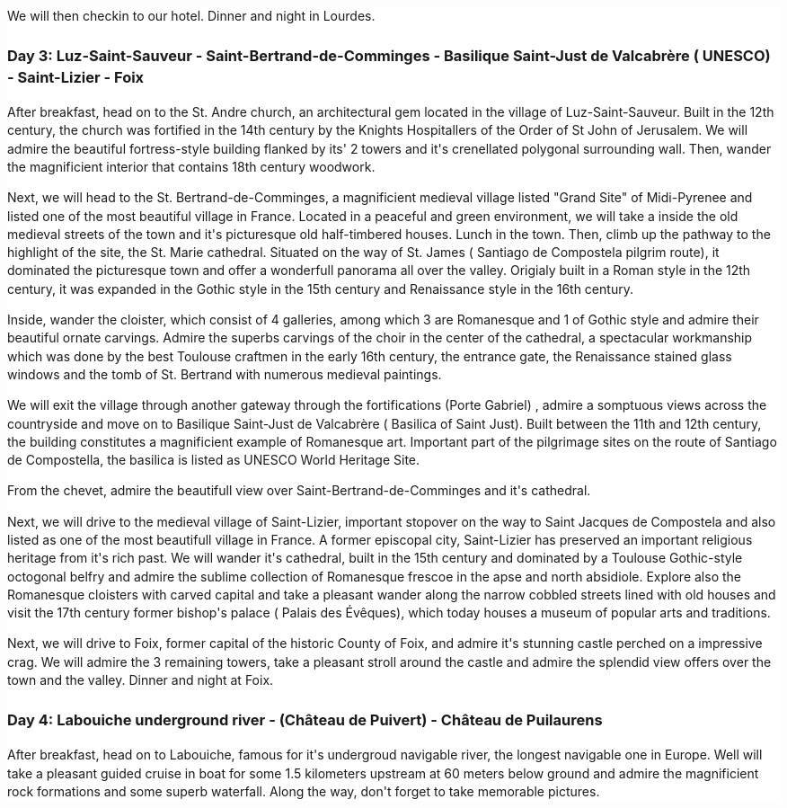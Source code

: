 We will then checkin to our hotel. Dinner and night in Lourdes.

### Day 3:  Luz-Saint-Sauveur - Saint-Bertrand-de-Comminges - Basilique Saint-Just de Valcabrère ( UNESCO) - Saint-Lizier -  Foix

After breakfast, head on to the St. Andre church, an architectural gem located in the village of  Luz-Saint-Sauveur. Built in the 12th century, the church was fortified in the 14th century by the Knights Hospitallers of the Order of St John of Jerusalem. We will admire the beautiful fortress-style building flanked by its' 2 towers and it's crenellated polygonal surrounding wall. Then, wander the magnificient interior that contains 18th century woodwork.

Next, we will head to the St. Bertrand-de-Comminges, a magnificient medieval village listed "Grand Site" of Midi-Pyrenee and listed one of the most beautiful village in France. Located in a peaceful and green environment, we will take a inside the old medieval streets of the town and it's picturesque old half-timbered houses.
Lunch in the town. 
Then, climb up the pathway to the highlight of the site, the St. Marie cathedral. Situated on the way of St. James ( Santiago de Compostela pilgrim route), it dominated the picturesque town and offer a wonderfull panorama all over the valley. Origialy built in a Roman style in the 12th century, it was expanded in the Gothic style in the 15th century and Renaissance style in the 16th century. 

Inside, wander the cloister, which consist of 4 galleries, among  which 3 are Romanesque and 1 of Gothic style and admire their beautiful ornate carvings. Admire the superbs carvings of the choir in the center of the cathedral, a spectacular workmanship which was done by the best Toulouse craftmen in the early 16th century, the entrance gate, the Renaissance stained glass windows and the tomb of St. Bertrand with numerous medieval paintings.

We will exit the village through another gateway through the fortifications (Porte Gabriel) , admire a somptuous views across the countryside and move on to  Basilique Saint-Just de Valcabrère ( Basilica of Saint Just). Built between the 11th and 12th century, the building constitutes a magnificient example of Romanesque art. Important part of the pilgrimage sites on the route of Santiago de Compostella, the basilica is listed as UNESCO World Heritage Site.

From the chevet, admire the beautifull view over Saint-Bertrand-de-Comminges and it's cathedral.  

Next, we will drive to the medieval village of Saint-Lizier, important stopover on the way to Saint Jacques de Compostela and also listed as one of the most beautifull village in France. A former episcopal city, Saint-Lizier has preserved an important religious heritage from it's rich past. We will  wander it's cathedral, built in the 15th century and dominated by a Toulouse Gothic-style octogonal belfry and admire the sublime collection of Romanesque frescoe in the apse and north absidiole.
Explore also the Romanesque cloisters with carved capital and take a pleasant wander along the narrow cobbled streets lined with old houses and visit the 17th century former bishop's palace ( Palais des Évêques), which today houses a museum of popular arts and traditions.

Next, we will  drive to Foix, former capital of the historic County of Foix,  and admire it's stunning castle perched on a impressive crag.  We will admire the 3 remaining towers, take a pleasant stroll around the castle and admire the splendid view offers over the town and the valley. 
Dinner and night at Foix. 

### Day 4: Labouiche underground river -  (Château de Puivert) - Château de Puilaurens

After breakfast, head on to Labouiche, famous for it's undergroud navigable river, the longest navigable one in Europe. Well will take a pleasant guided cruise in boat for some 1.5 kilometers upstream at 60 meters below ground and admire the magnificient rock formations and some superb waterfall. Along the way, don't forget to take memorable pictures.
